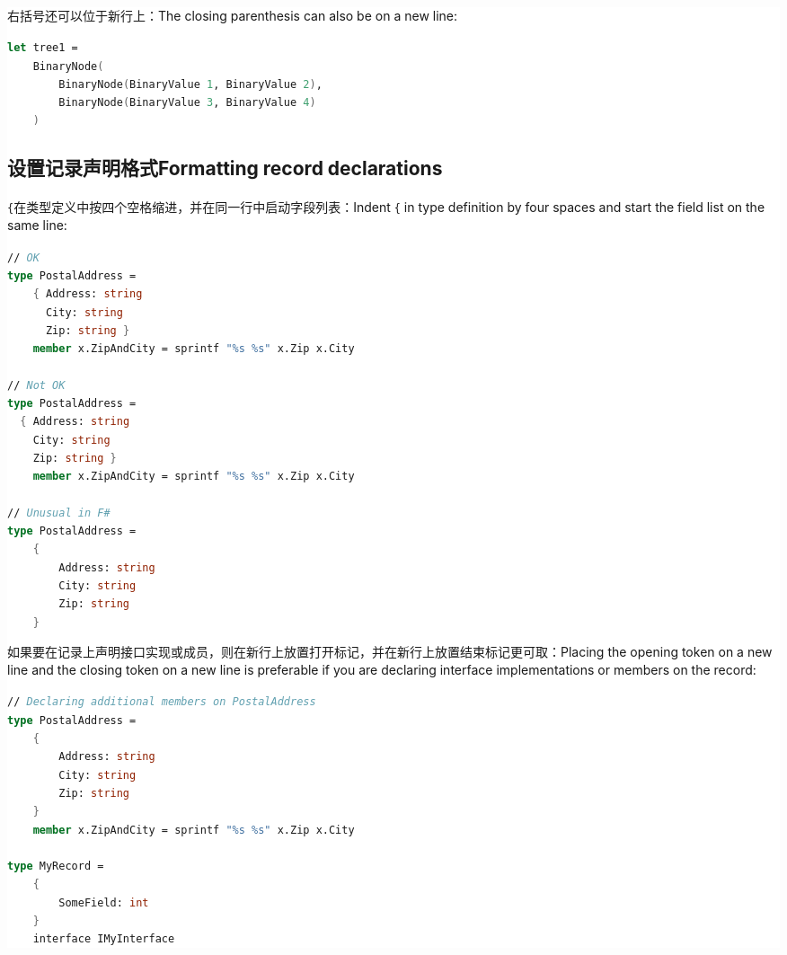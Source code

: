 <span data-ttu-id="c6258-206">右括号还可以位于新行上：</span><span class="sxs-lookup"><span data-stu-id="c6258-206">The closing parenthesis can also be on a new line:</span></span>

```fsharp
let tree1 =
    BinaryNode(
        BinaryNode(BinaryValue 1, BinaryValue 2),
        BinaryNode(BinaryValue 3, BinaryValue 4)
    )
```

## <a name="formatting-record-declarations"></a><span data-ttu-id="c6258-207">设置记录声明格式</span><span class="sxs-lookup"><span data-stu-id="c6258-207">Formatting record declarations</span></span>

<span data-ttu-id="c6258-208">`{`在类型定义中按四个空格缩进，并在同一行中启动字段列表：</span><span class="sxs-lookup"><span data-stu-id="c6258-208">Indent `{` in type definition by four spaces and start the field list on the same line:</span></span>

```fsharp
// OK
type PostalAddress =
    { Address: string
      City: string
      Zip: string }
    member x.ZipAndCity = sprintf "%s %s" x.Zip x.City

// Not OK
type PostalAddress =
  { Address: string
    City: string
    Zip: string }
    member x.ZipAndCity = sprintf "%s %s" x.Zip x.City

// Unusual in F#
type PostalAddress =
    {
        Address: string
        City: string
        Zip: string
    }
```

<span data-ttu-id="c6258-209">如果要在记录上声明接口实现或成员，则在新行上放置打开标记，并在新行上放置结束标记更可取：</span><span class="sxs-lookup"><span data-stu-id="c6258-209">Placing the opening token on a new line and the closing token on a new line is preferable if you are declaring interface implementations or members on the record:</span></span>

```fsharp
// Declaring additional members on PostalAddress
type PostalAddress =
    {
        Address: string
        City: string
        Zip: string
    }
    member x.ZipAndCity = sprintf "%s %s" x.Zip x.City

type MyRecord =
    {
        SomeField: int
    }
    interface IMyInterface
```
